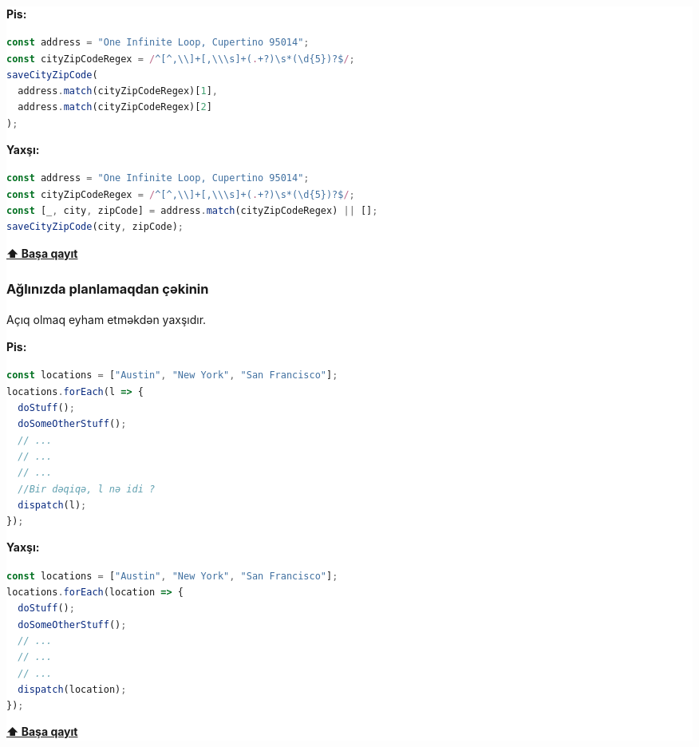 **Pis:**

```javascript
const address = "One Infinite Loop, Cupertino 95014";
const cityZipCodeRegex = /^[^,\\]+[,\\\s]+(.+?)\s*(\d{5})?$/;
saveCityZipCode(
  address.match(cityZipCodeRegex)[1],
  address.match(cityZipCodeRegex)[2]
);
```

**Yaxşı:**

```javascript
const address = "One Infinite Loop, Cupertino 95014";
const cityZipCodeRegex = /^[^,\\]+[,\\\s]+(.+?)\s*(\d{5})?$/;
const [_, city, zipCode] = address.match(cityZipCodeRegex) || [];
saveCityZipCode(city, zipCode);
```

**[⬆ Başa qayıt](#İçindəkilər)**

### Ağlınızda planlamaqdan çəkinin

Açıq olmaq eyham etməkdən yaxşıdır.

**Pis:**

```javascript
const locations = ["Austin", "New York", "San Francisco"];
locations.forEach(l => {
  doStuff();
  doSomeOtherStuff();
  // ...
  // ...
  // ...
  //Bir dəqiqə, l nə idi ?
  dispatch(l);
});
```

**Yaxşı:**

```javascript
const locations = ["Austin", "New York", "San Francisco"];
locations.forEach(location => {
  doStuff();
  doSomeOtherStuff();
  // ...
  // ...
  // ...
  dispatch(location);
});
```

**[⬆ Başa qayıt](#İçindəkilər)**
